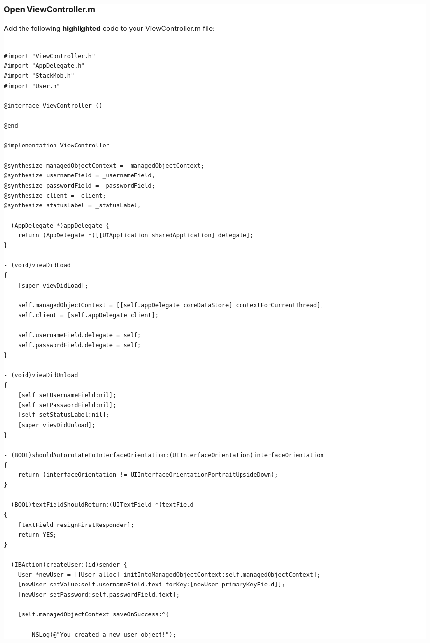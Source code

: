 <h3>Open ViewController.m</h3>

Add the following **highlighted** code to your ViewController.m file:

```obj-c,99-109

#import "ViewController.h"
#import "AppDelegate.h"
#import "StackMob.h"
#import "User.h"

@interface ViewController ()

@end

@implementation ViewController

@synthesize managedObjectContext = _managedObjectContext;
@synthesize usernameField = _usernameField;
@synthesize passwordField = _passwordField;
@synthesize client = _client;
@synthesize statusLabel = _statusLabel;

- (AppDelegate *)appDelegate {
    return (AppDelegate *)[[UIApplication sharedApplication] delegate];
}

- (void)viewDidLoad
{
    [super viewDidLoad];
	 
    self.managedObjectContext = [[self.appDelegate coreDataStore] contextForCurrentThread];
    self.client = [self.appDelegate client];
    
    self.usernameField.delegate = self;
    self.passwordField.delegate = self;
}

- (void)viewDidUnload
{
    [self setUsernameField:nil];
    [self setPasswordField:nil];
    [self setStatusLabel:nil];
    [super viewDidUnload];
}

- (BOOL)shouldAutorotateToInterfaceOrientation:(UIInterfaceOrientation)interfaceOrientation
{
    return (interfaceOrientation != UIInterfaceOrientationPortraitUpsideDown);
}

- (BOOL)textFieldShouldReturn:(UITextField *)textField
{
    [textField resignFirstResponder];
    return YES;
}

- (IBAction)createUser:(id)sender {
    User *newUser = [[User alloc] initIntoManagedObjectContext:self.managedObjectContext];
    [newUser setValue:self.usernameField.text forKey:[newUser primaryKeyField]];
    [newUser setPassword:self.passwordField.text];
    
    [self.managedObjectContext saveOnSuccess:^{
        
        NSLog(@"You created a new user object!");
```